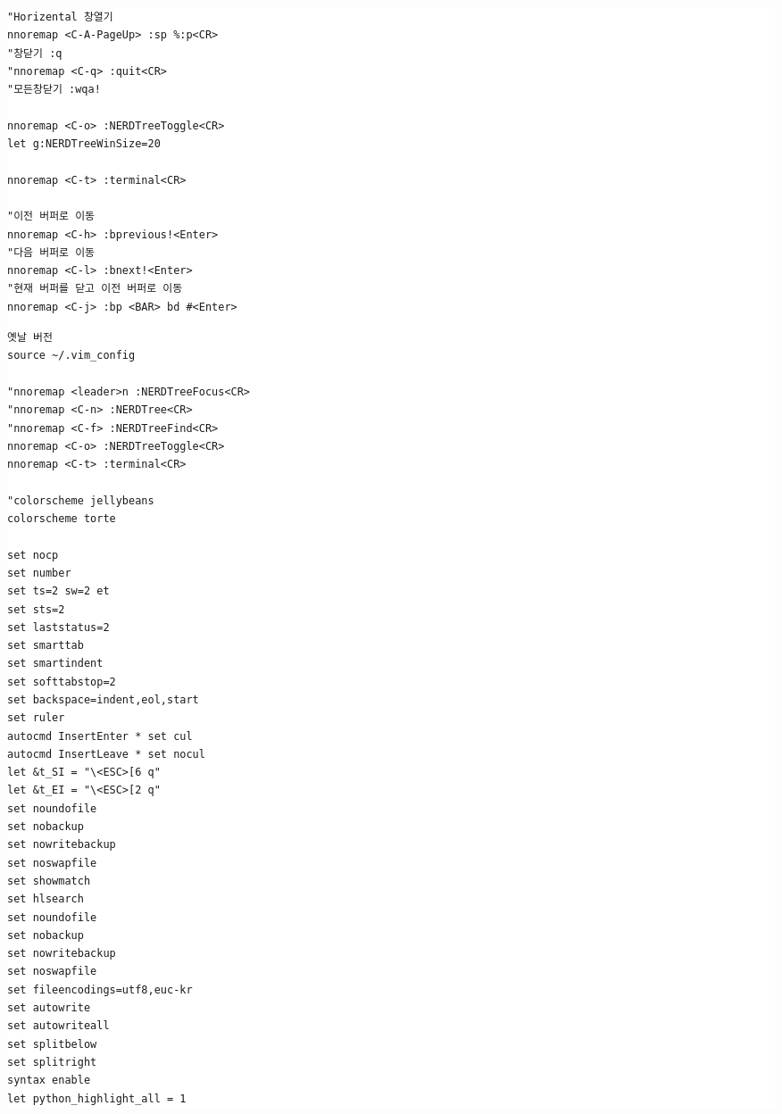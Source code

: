 ```vim
"Horizental 창열기
nnoremap <C-A-PageUp> :sp %:p<CR>
"창닫기 :q
"nnoremap <C-q> :quit<CR>
"모든창닫기 :wqa!

nnoremap <C-o> :NERDTreeToggle<CR>
let g:NERDTreeWinSize=20

nnoremap <C-t> :terminal<CR>

"이전 버퍼로 이동
nnoremap <C-h> :bprevious!<Enter>
"다음 버퍼로 이동
nnoremap <C-l> :bnext!<Enter>
"현재 버퍼를 닫고 이전 버퍼로 이동
nnoremap <C-j> :bp <BAR> bd #<Enter>
```

```vim
옛날 버전
source ~/.vim_config

"nnoremap <leader>n :NERDTreeFocus<CR>
"nnoremap <C-n> :NERDTree<CR>
"nnoremap <C-f> :NERDTreeFind<CR>
nnoremap <C-o> :NERDTreeToggle<CR>
nnoremap <C-t> :terminal<CR>

"colorscheme jellybeans
colorscheme torte

set nocp
set number
set ts=2 sw=2 et
set sts=2
set laststatus=2
set smarttab
set smartindent
set softtabstop=2
set backspace=indent,eol,start
set ruler
autocmd InsertEnter * set cul
autocmd InsertLeave * set nocul
let &t_SI = "\<ESC>[6 q"
let &t_EI = "\<ESC>[2 q"
set noundofile
set nobackup
set nowritebackup
set noswapfile
set showmatch
set hlsearch
set noundofile
set nobackup
set nowritebackup
set noswapfile
set fileencodings=utf8,euc-kr
set autowrite
set autowriteall
set splitbelow
set splitright
syntax enable
let python_highlight_all = 1

```